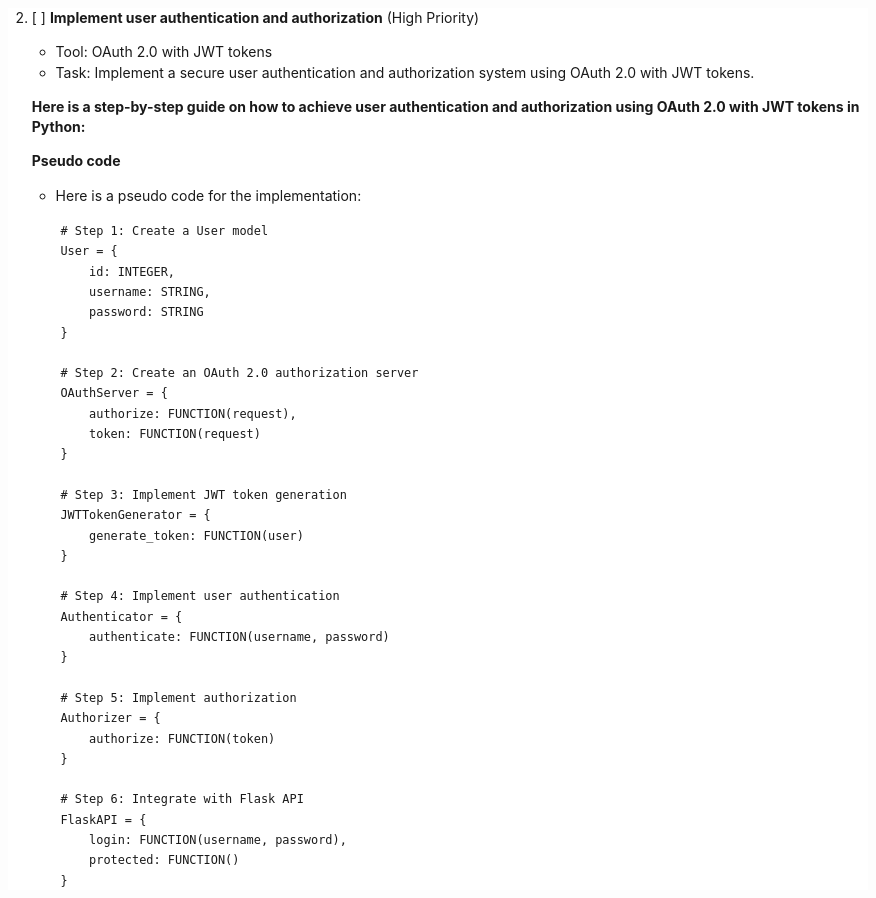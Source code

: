 2. [ ] **Implement user authentication and authorization** (High Priority)
    - Tool: OAuth 2.0 with JWT tokens
    - Task: Implement a secure user authentication and authorization system using OAuth 2.0 with JWT tokens.
	
	**Here is a step-by-step guide on how to achieve user authentication and authorization using OAuth 2.0 with JWT tokens in Python:**
	
	**Pseudo code**
	- Here is a pseudo code for the implementation:
	```
		# Step 1: Create a User model
		User = {
		    id: INTEGER,
		    username: STRING,
		    password: STRING
		}
		
		# Step 2: Create an OAuth 2.0 authorization server
		OAuthServer = {
		    authorize: FUNCTION(request),
		    token: FUNCTION(request)
		}
		
		# Step 3: Implement JWT token generation
		JWTTokenGenerator = {
		    generate_token: FUNCTION(user)
		}
		
		# Step 4: Implement user authentication
		Authenticator = {
		    authenticate: FUNCTION(username, password)
		}
		
		# Step 5: Implement authorization
		Authorizer = {
		    authorize: FUNCTION(token)
		}
		
		# Step 6: Integrate with Flask API
		FlaskAPI = {
		    login: FUNCTION(username, password),
		    protected: FUNCTION()
		}
	```
	